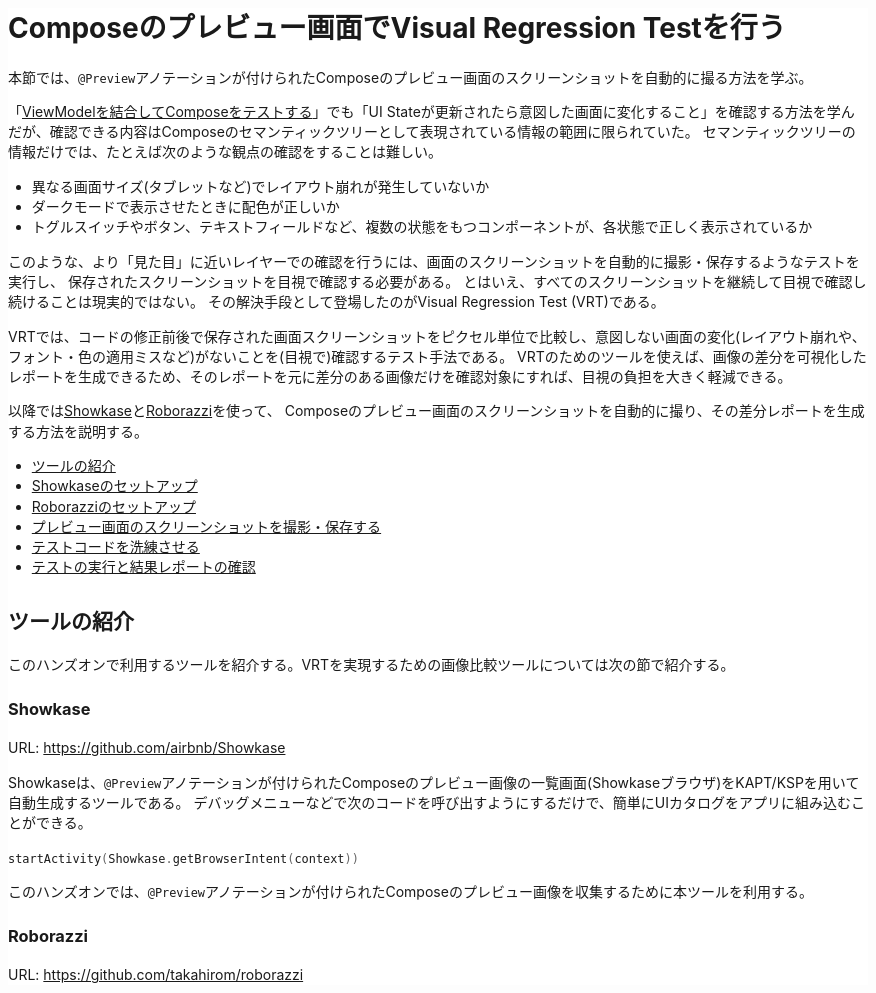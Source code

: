 # Composeのプレビュー画面でVisual Regression Testを行う

本節では、`@Preview`アノテーションが付けられたComposeのプレビュー画面のスクリーンショットを自動的に撮る方法を学ぶ。

「[ViewModelを結合してComposeをテストする](./UIElementTest_ComposeWithViewModel.md)」でも「UI Stateが更新されたら意図した画面に変化すること」を確認する方法を学んだが、確認できる内容はComposeのセマンティックツリーとして表現されている情報の範囲に限られていた。
セマンティックツリーの情報だけでは、たとえば次のような観点の確認をすることは難しい。

 - 異なる画面サイズ(タブレットなど)でレイアウト崩れが発生していないか
 - ダークモードで表示させたときに配色が正しいか
 - トグルスイッチやボタン、テキストフィールドなど、複数の状態をもつコンポーネントが、各状態で正しく表示されているか



このような、より「見た目」に近いレイヤーでの確認を行うには、画面のスクリーンショットを自動的に撮影・保存するようなテストを実行し、 保存されたスクリーンショットを目視で確認する必要がある。
とはいえ、すべてのスクリーンショットを継続して目視で確認し続けることは現実的ではない。
その解決手段として登場したのがVisual Regression Test (VRT)である。




VRTでは、コードの修正前後で保存された画面スクリーンショットをピクセル単位で比較し、意図しない画面の変化(レイアウト崩れや、フォント・色の適用ミスなど)がないことを(目視で)確認するテスト手法である。
 VRTのためのツールを使えば、画像の差分を可視化したレポートを生成できるため、そのレポートを元に差分のある画像だけを確認対象にすれば、目視の負担を大きく軽減できる。

以降では[Showkase](https://github.com/airbnb/Showkase)と[Roborazzi](https://github.com/takahirom/roborazzi)を使って、
Composeのプレビュー画面のスクリーンショットを自動的に撮り、その差分レポートを生成する方法を説明する。

- [ツールの紹介](#tool)
- [Showkaseのセットアップ](#showkase)
- [Roborazziのセットアップ](#roborazzi)
- [プレビュー画面のスクリーンショットを撮影・保存する](#test-code)
- [テストコードを洗練させる](#improve)
- [テストの実行と結果レポートの確認](#reporting)


## <a id="tool"></a>ツールの紹介

このハンズオンで利用するツールを紹介する。VRTを実現するための画像比較ツールについては次の節で紹介する。

### Showkase

URL: https://github.com/airbnb/Showkase

Showkaseは、`@Preview`アノテーションが付けられたComposeのプレビュー画像の一覧画面(Showkaseブラウザ)をKAPT/KSPを用いて自動生成するツールである。
デバッグメニューなどで次のコードを呼び出すようにするだけで、簡単にUIカタログをアプリに組み込むことができる。

```kotlin
startActivity(Showkase.getBrowserIntent(context))
```

このハンズオンでは、`@Preview`アノテーションが付けられたComposeのプレビュー画像を収集するために本ツールを利用する。

### Roborazzi

URL: https://github.com/takahirom/roborazzi
